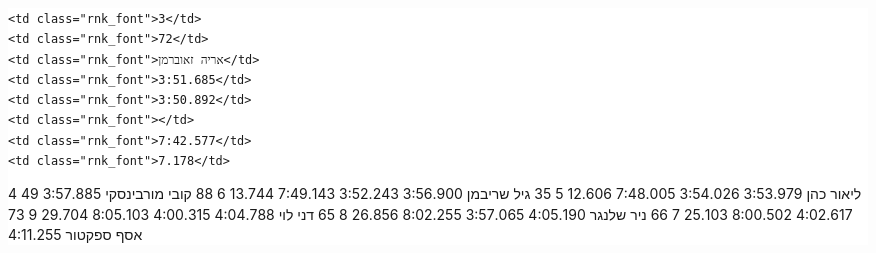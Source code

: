     <td class="rnk_font">3</td>
    <td class="rnk_font">72</td>
    <td class="rnk_font">אריה זאוברמן</td>
    <td class="rnk_font">3:51.685</td>
    <td class="rnk_font">3:50.892</td>
    <td class="rnk_font"></td>
    <td class="rnk_font">7:42.577</td>
    <td class="rnk_font">7.178</td>
</tr>
<tr class="rnk_bkcolor">
    <td class="rnk_font">4</td>
    <td class="rnk_font">49</td>
    <td class="rnk_font">ליאור כהן</td>
    <td class="rnk_font">3:53.979</td>
    <td class="rnk_font">3:54.026</td>
    <td class="rnk_font"></td>
    <td class="rnk_font">7:48.005</td>
    <td class="rnk_font">12.606</td>
</tr>
<tr class="rnk_bkcolor">
    <td class="rnk_font">5</td>
    <td class="rnk_font">35</td>
    <td class="rnk_font">גיל שריבמן</td>
    <td class="rnk_font">3:56.900</td>
    <td class="rnk_font">3:52.243</td>
    <td class="rnk_font"></td>
    <td class="rnk_font">7:49.143</td>
    <td class="rnk_font">13.744</td>
</tr>
<tr class="rnk_bkcolor">
    <td class="rnk_font">6</td>
    <td class="rnk_font">88</td>
    <td class="rnk_font">קובי מורבינסקי</td>
    <td class="rnk_font">3:57.885</td>
    <td class="rnk_font">4:02.617</td>
    <td class="rnk_font"></td>
    <td class="rnk_font">8:00.502</td>
    <td class="rnk_font">25.103</td>
</tr>
<tr class="rnk_bkcolor">
    <td class="rnk_font">7</td>
    <td class="rnk_font">66</td>
    <td class="rnk_font">ניר שלנגר</td>
    <td class="rnk_font">4:05.190</td>
    <td class="rnk_font">3:57.065</td>
    <td class="rnk_font"></td>
    <td class="rnk_font">8:02.255</td>
    <td class="rnk_font">26.856</td>
</tr>
<tr class="rnk_bkcolor">
    <td class="rnk_font">8</td>
    <td class="rnk_font">65</td>
    <td class="rnk_font">דני לוי</td>
    <td class="rnk_font">4:04.788</td>
    <td class="rnk_font">4:00.315</td>
    <td class="rnk_font"></td>
    <td class="rnk_font">8:05.103</td>
    <td class="rnk_font">29.704</td>
</tr>
<tr class="rnk_bkcolor">
    <td class="rnk_font">9</td>
    <td class="rnk_font">73</td>
    <td class="rnk_font">אסף ספקטור</td>
    <td class="rnk_font">4:11.255</td>